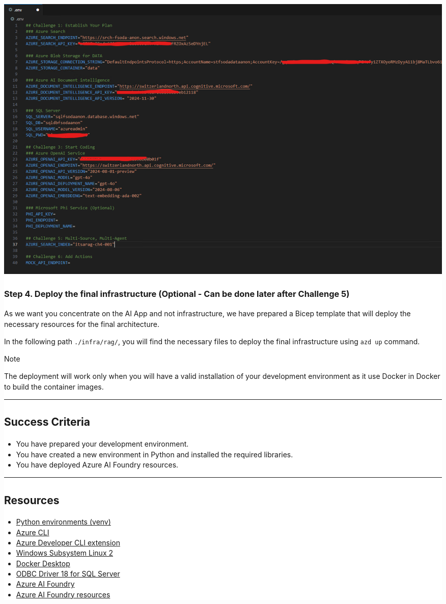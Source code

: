 ![ENV Example](../../assets/images/itsarag-challenge3-envexample.png)

### Step 4. Deploy the final infrastructure (Optional - Can be done later after Challenge 5)

As we want you concentrate on the AI App and not infrastructure, we have prepared a Bicep template that will deploy the necessary resources for the final architecture.

In the following path ```./infra/rag/```, you will find the necessary files to deploy the final infrastructure using ```azd up``` command.

> [!NOTE] 
> The deployment will work only when you will have a valid installation of your development environment as it use Docker in Docker to build the container images.

---

## Success Criteria

- You have prepared your development environment.
- You have created a new environment in Python and installed the required libraries.
- You have deployed Azure AI Foundry resources.

---

## Resources
- [Python environments (venv)](https://docs.python.org/3/library/venv.html)
- [Azure CLI](https://docs.microsoft.com/en-us/cli/azure/install-azure-cli)
- [Azure Developer CLI extension](https://learn.microsoft.com/en-us/azure/developer/azure-developer-cli/install-azd?tabs=winget-windows%2Cbrew-mac%2Cscript-linux&pivots=os-windows)
- [Windows Subsystem Linux 2](https://learn.microsoft.com/en-us/windows/wsl/install)
- [Docker Desktop](https://docs.docker.com/desktop/windows/install/)
- [ODBC Driver 18 for SQL Server](https://learn.microsoft.com/en-us/sql/connect/odbc/download-odbc-driver-for-sql-server?view=sql-server-ver16)
- [Azure AI Foundry](https://learn.microsoft.com/en-us/azure/ai-studio/overview)
- [Azure AI Foundry resources](https://learn.microsoft.com/en-us/azure/ai-studio/overview#resources)
